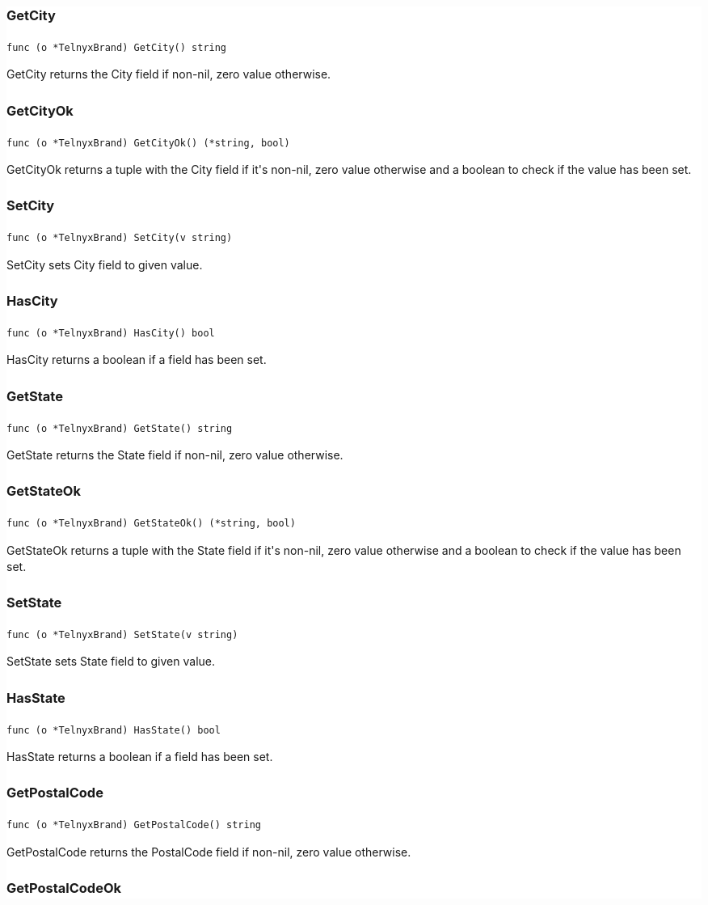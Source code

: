 ### GetCity

`func (o *TelnyxBrand) GetCity() string`

GetCity returns the City field if non-nil, zero value otherwise.

### GetCityOk

`func (o *TelnyxBrand) GetCityOk() (*string, bool)`

GetCityOk returns a tuple with the City field if it's non-nil, zero value otherwise
and a boolean to check if the value has been set.

### SetCity

`func (o *TelnyxBrand) SetCity(v string)`

SetCity sets City field to given value.

### HasCity

`func (o *TelnyxBrand) HasCity() bool`

HasCity returns a boolean if a field has been set.

### GetState

`func (o *TelnyxBrand) GetState() string`

GetState returns the State field if non-nil, zero value otherwise.

### GetStateOk

`func (o *TelnyxBrand) GetStateOk() (*string, bool)`

GetStateOk returns a tuple with the State field if it's non-nil, zero value otherwise
and a boolean to check if the value has been set.

### SetState

`func (o *TelnyxBrand) SetState(v string)`

SetState sets State field to given value.

### HasState

`func (o *TelnyxBrand) HasState() bool`

HasState returns a boolean if a field has been set.

### GetPostalCode

`func (o *TelnyxBrand) GetPostalCode() string`

GetPostalCode returns the PostalCode field if non-nil, zero value otherwise.

### GetPostalCodeOk
